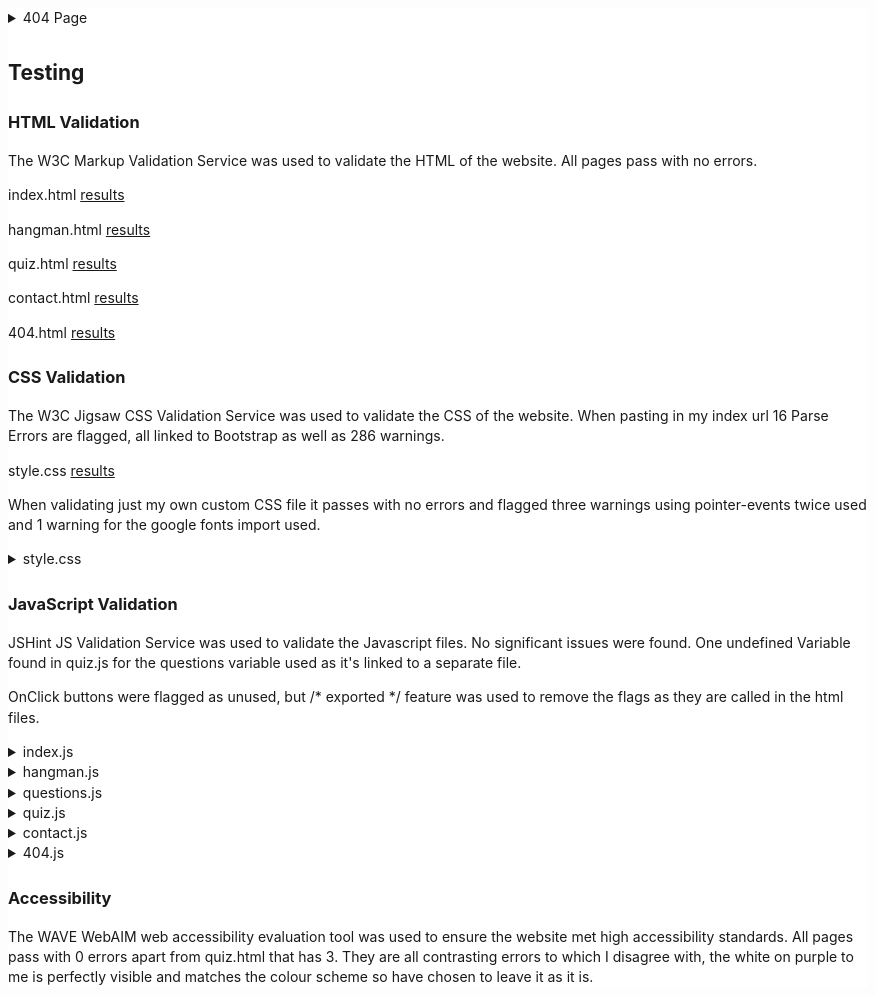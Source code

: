 <details><summary>404 Page</summary></details>

## Testing

### HTML Validation

The W3C Markup Validation Service was used to validate the HTML of the website. All pages pass with no errors.

index.html [results](https://validator.w3.org/nu/?doc=https%3A%2F%2Fjamie2210.github.io%2FCI_MS2_DCG%2Findex.html)

hangman.html [results](https://validator.w3.org/nu/?doc=https%3A%2F%2Fjamie2210.github.io%2FCI_MS2_DCG%2Fhangman.html) 

quiz.html [results](https://validator.w3.org/nu/?doc=https%3A%2F%2Fjamie2210.github.io%2FCI_MS2_DCG%2Fquiz.html) 

contact.html [results](https://validator.w3.org/nu/?doc=https%3A%2F%2Fjamie2210.github.io%2FCI_MS2_DCG%2Fcontact.html) 

404.html [results](https://validator.w3.org/nu/?doc=https%3A%2F%2Fjamie2210.github.io%2FCI_MS2_DCG%2F404.html)

### CSS Validation
The W3C Jigsaw CSS Validation Service was used to validate the CSS of the website.
When pasting in my index url 16 Parse Errors are flagged, all linked to Bootstrap as well as 286 warnings.

style.css [results](https://jigsaw.w3.org/css-validator/validator?uri=https%3A%2F%2Fjamie2210.github.io%2FCI_MS2_DCG%2Findex.html&profile=css3svg&usermedium=all&warning=1&vextwarning=&lang=en)
<br>

When validating just my own custom CSS file it passes with no errors and flagged three warnings using pointer-events twice used and 1 warning for the google fonts import used.
<details><summary>style.css</summary></details>

### JavaScript Validation

JSHint JS Validation Service was used to validate the Javascript files. No significant issues were found. One undefined Variable found in quiz.js for the questions variable used as it's linked to a separate file.

OnClick buttons were flagged as unused, but /* exported */ feature was used to remove the flags as they are called in the html files.

<details><summary>index.js</summary></details>
<details><summary>hangman.js</summary></details>
<details><summary>questions.js</summary></details>
<details><summary>quiz.js</summary></details>
<details><summary>contact.js</summary></details>
<details><summary>404.js</summary></details>

### Accessibility
The WAVE WebAIM web accessibility evaluation tool was used to ensure the website met high accessibility standards. All pages pass with 0 errors apart from quiz.html that has 3. They are all contrasting errors to which I disagree with, the white on purple to me is perfectly visible and matches the colour scheme so have chosen to leave it as it is.

